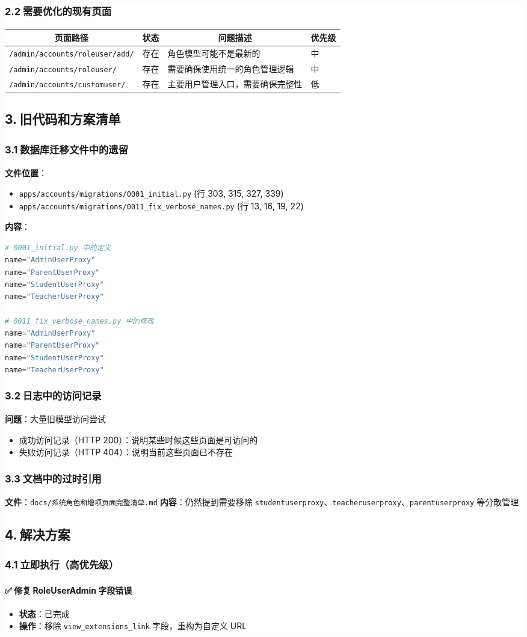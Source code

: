 ### 2.2 需要优化的现有页面

| 页面路径 | 状态 | 问题描述 | 优先级 |
|---------|------|----------|--------|
| `/admin/accounts/roleuser/add/` | 存在 | 角色模型可能不是最新的 | 中 |
| `/admin/accounts/roleuser/` | 存在 | 需要确保使用统一的角色管理逻辑 | 中 |
| `/admin/accounts/customuser/` | 存在 | 主要用户管理入口，需要确保完整性 | 低 |

## 3. 旧代码和方案清单

### 3.1 数据库迁移文件中的遗留

**文件位置**：
- `apps/accounts/migrations/0001_initial.py` (行 303, 315, 327, 339)
- `apps/accounts/migrations/0011_fix_verbose_names.py` (行 13, 16, 19, 22)

**内容**：
```python
# 0001_initial.py 中的定义
name="AdminUserProxy"
name="ParentUserProxy" 
name="StudentUserProxy"
name="TeacherUserProxy"

# 0011_fix_verbose_names.py 中的修改
name="AdminUserProxy"
name="ParentUserProxy"
name="StudentUserProxy" 
name="TeacherUserProxy"
```

### 3.2 日志中的访问记录

**问题**：大量旧模型访问尝试
- 成功访问记录（HTTP 200）：说明某些时候这些页面是可访问的
- 失败访问记录（HTTP 404）：说明当前这些页面已不存在

### 3.3 文档中的过时引用

**文件**：`docs/系统角色和增项页面完整清单.md`
**内容**：仍然提到需要移除 `studentuserproxy`、`teacheruserproxy`、`parentuserproxy` 等分散管理

## 4. 解决方案

### 4.1 立即执行（高优先级）

#### ✅ 修复 RoleUserAdmin 字段错误
- **状态**：已完成
- **操作**：移除 `view_extensions_link` 字段，重构为自定义 URL
